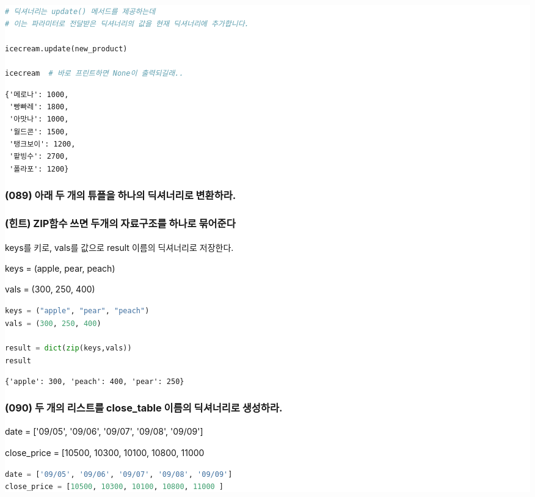 

```python
# 딕셔너리는 update() 메서드를 제공하는데
# 이는 파라미터로 전달받은 딕셔너리의 값을 현재 딕셔너리에 추가합니다. 

icecream.update(new_product)
                
icecream  # 바로 프린트하면 None이 출력되길래..
```




    {'메로나': 1000,
     '빵빠레': 1800,
     '아맛나': 1000,
     '월드콘': 1500,
     '탱크보이': 1200,
     '팥빙수': 2700,
     '폴라포': 1200}



### (089) 아래 두 개의 튜플을 하나의 딕셔너리로 변환하라.
### (힌트) ZIP함수 쓰면 두개의 자료구조를 하나로 묶어준다

keys를 키로, vals를 값으로 result 이름의 딕셔너리로 저장한다.

keys = (apple, pear, peach)

vals = (300, 250, 400)


```python
keys = ("apple", "pear", "peach")
vals = (300, 250, 400)

result = dict(zip(keys,vals))
result
```




    {'apple': 300, 'peach': 400, 'pear': 250}



### (090)  두 개의 리스트를 close_table 이름의 딕셔너리로 생성하라.

date = ['09/05', '09/06', '09/07', '09/08', '09/09']


close_price = [10500, 10300, 10100, 10800, 11000


```python
date = ['09/05', '09/06', '09/07', '09/08', '09/09']
close_price = [10500, 10300, 10100, 10800, 11000 ]
```
